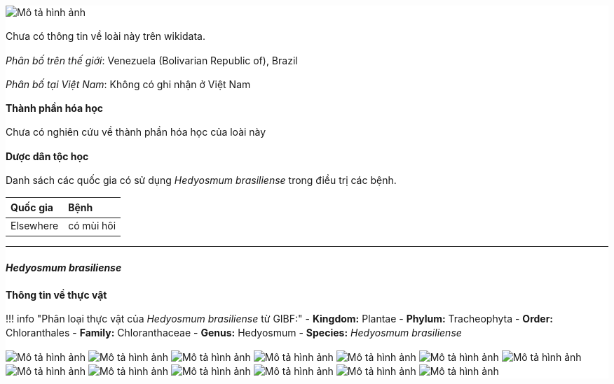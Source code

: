 <img src="https://inaturalist-open-data.s3.amazonaws.com/photos/437087666/original.jpeg" alt="Mô tả hình ảnh" width="100" height="100"> 

Chưa có thông tin về loài này trên wikidata.

*Phân bố trên thế giới*: Venezuela (Bolivarian Republic of), Brazil

*Phân bố tại Việt Nam*: Không có ghi nhận ở Việt Nam

**Thành phần hóa học**
        

Chưa có nghiên cứu về thành phần hóa học của loài này


**Dược dân tộc học**

Danh sách các quốc gia có sử dụng *Hedyosmum brasiliense* trong điều trị các bệnh. 

| Quốc gia   | Bệnh       |
|:-----------|:-----------|
| Elsewhere  | có mùi hôi |



---      
#### *Hedyosmum brasiliense*
**Thông tin về thực vật**

!!! info "Phân loại thực vật của *Hedyosmum brasiliense* từ GIBF:"
    - **Kingdom:** Plantae
    - **Phylum:** Tracheophyta
    - **Order:** Chloranthales
    - **Family:** Chloranthaceae
    - **Genus:** Hedyosmum
    - **Species:** *Hedyosmum brasiliense*

<img src="https://inaturalist-open-data.s3.amazonaws.com/photos/343963017/original.jpeg" alt="Mô tả hình ảnh" width="100" height="100">
<img src="https://inaturalist-open-data.s3.amazonaws.com/photos/344543618/original.jpeg" alt="Mô tả hình ảnh" width="100" height="100">
<img src="https://inaturalist-open-data.s3.amazonaws.com/photos/343962951/original.jpeg" alt="Mô tả hình ảnh" width="100" height="100">
<img src="https://inaturalist-open-data.s3.amazonaws.com/photos/343963071/original.jpeg" alt="Mô tả hình ảnh" width="100" height="100">
<img src="https://inaturalist-open-data.s3.amazonaws.com/photos/344543624/original.jpeg" alt="Mô tả hình ảnh" width="100" height="100">
<img src="https://inaturalist-open-data.s3.amazonaws.com/photos/417485164/original.jpeg" alt="Mô tả hình ảnh" width="100" height="100">
<img src="https://inaturalist-open-data.s3.amazonaws.com/photos/417485130/original.jpeg" alt="Mô tả hình ảnh" width="100" height="100">
<img src="https://inaturalist-open-data.s3.amazonaws.com/photos/417485121/original.jpeg" alt="Mô tả hình ảnh" width="100" height="100">
<img src="https://inaturalist-open-data.s3.amazonaws.com/photos/422212281/original.jpeg" alt="Mô tả hình ảnh" width="100" height="100">
<img src="https://inaturalist-open-data.s3.amazonaws.com/photos/434418429/original.jpeg" alt="Mô tả hình ảnh" width="100" height="100">
<img src="https://inaturalist-open-data.s3.amazonaws.com/photos/437087712/original.jpeg" alt="Mô tả hình ảnh" width="100" height="100">
<img src="https://inaturalist-open-data.s3.amazonaws.com/photos/437087638/original.jpeg" alt="Mô tả hình ảnh" width="100" height="100">
<img src="https://inaturalist-open-data.s3.amazonaws.com/photos/437087666/original.jpeg" alt="Mô tả hình ảnh" width="100" height="100"> 
